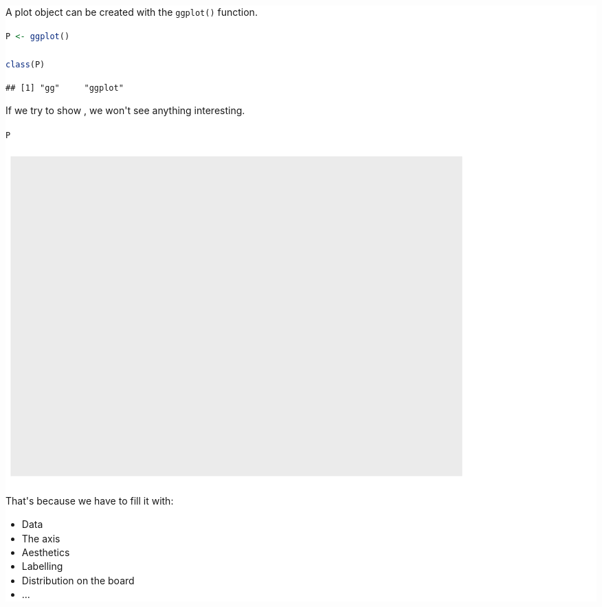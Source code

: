 A plot object can be created with the `ggplot()` function. 


```r
P <- ggplot()

class(P)
```

```
## [1] "gg"     "ggplot"
```

If we try to show , we won't see anything interesting.

```r
P
```

<img src="04-ggplot2_files/figure-html/unnamed-chunk-4-1.png" width="672" />

That's because we have to fill it with:

- Data
- The axis
- Aesthetics
- Labelling
- Distribution on the board
- ...
